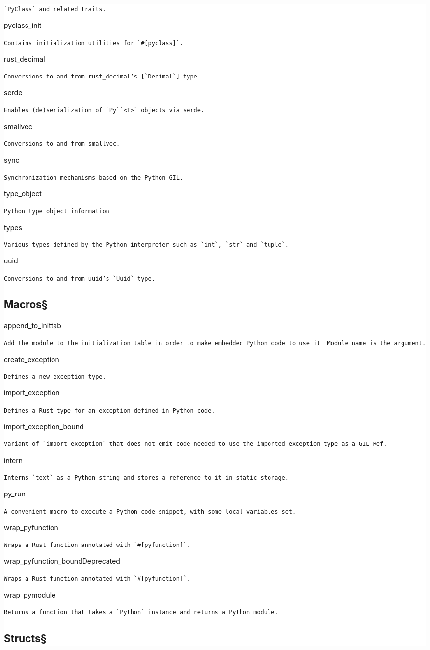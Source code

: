     `PyClass` and related traits.
pyclass_init

    Contains initialization utilities for `#[pyclass]`.
rust_decimal

    Conversions to and from rust_decimal’s [`Decimal`] type.
serde

    Enables (de)serialization of `Py``<T>` objects via serde.
smallvec

    Conversions to and from smallvec.
sync

    Synchronization mechanisms based on the Python GIL.
type_object

    Python type object information
types

    Various types defined by the Python interpreter such as `int`, `str` and `tuple`.
uuid

    Conversions to and from uuid’s `Uuid` type.

## Macros§

append_to_inittab

    Add the module to the initialization table in order to make embedded Python code to use it. Module name is the argument.
create_exception

    Defines a new exception type.
import_exception

    Defines a Rust type for an exception defined in Python code.
import_exception_bound

    Variant of `import_exception` that does not emit code needed to use the imported exception type as a GIL Ref.
intern

    Interns `text` as a Python string and stores a reference to it in static storage.
py_run

    A convenient macro to execute a Python code snippet, with some local variables set.
wrap_pyfunction

    Wraps a Rust function annotated with `#[pyfunction]`.
wrap_pyfunction_boundDeprecated

    Wraps a Rust function annotated with `#[pyfunction]`.
wrap_pymodule

    Returns a function that takes a `Python` instance and returns a Python module.

## Structs§
